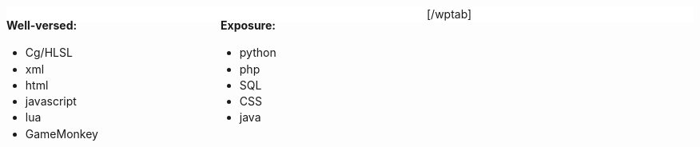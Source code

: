 <div style="float: left; margin-right: 10px; width: 30%;">
  <p>
    <strong>Well-versed:</strong>
  </p>
  
  <ul>
    <li>
      Cg/HLSL
    </li>
    <li>
      xml
    </li>
    <li>
      html
    </li>
    <li>
      javascript
    </li>
    <li>
      lua
    </li>
    <li>
      GameMonkey
    </li>
  </ul>
</div>

<div style="float: left; width: 30%;">
  <p>
    <strong>Exposure:</strong>
  </p>
  
  <ul>
    <li>
      python
    </li>
    <li>
      php
    </li>
    <li>
      SQL
    </li>
    <li>
      CSS
    </li>
    <li>
      java
    </li>
  </ul>
</div>

[/wptab]

